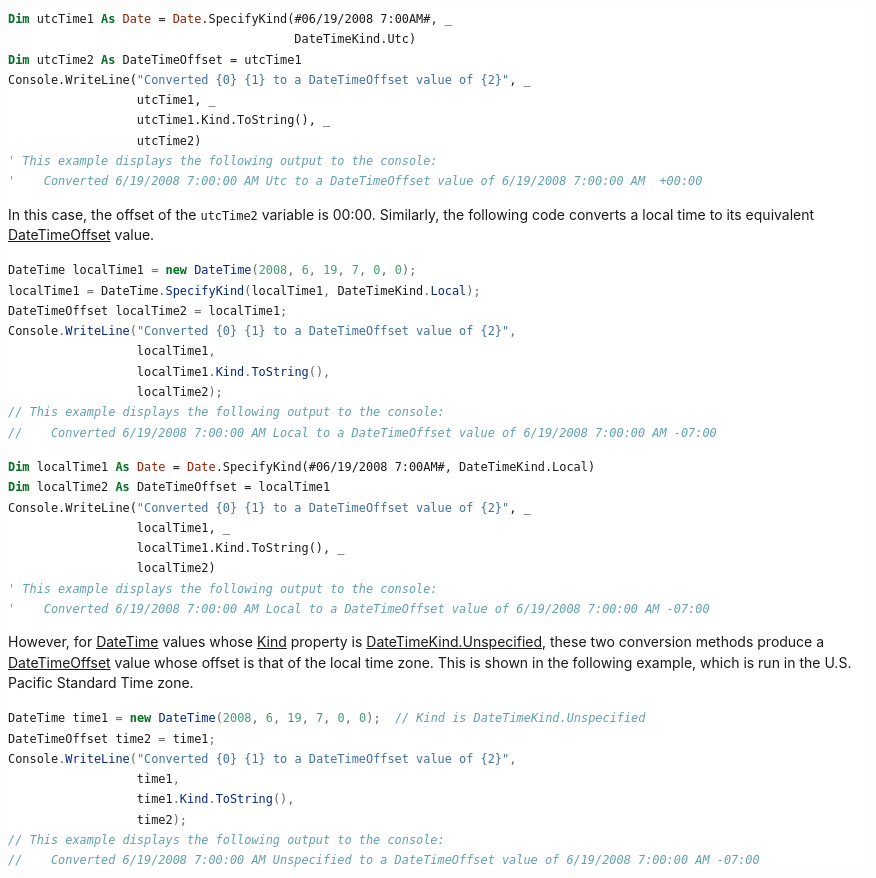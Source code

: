 ```vb
Dim utcTime1 As Date = Date.SpecifyKind(#06/19/2008 7:00AM#, _
                                        DateTimeKind.Utc)
Dim utcTime2 As DateTimeOffset = utcTime1
Console.WriteLine("Converted {0} {1} to a DateTimeOffset value of {2}", _
                  utcTime1, _
                  utcTime1.Kind.ToString(), _
                  utcTime2)
' This example displays the following output to the console:
'    Converted 6/19/2008 7:00:00 AM Utc to a DateTimeOffset value of 6/19/2008 7:00:00 AM  +00:00
```

In this case, the offset of the `utcTime2` variable is 00:00. Similarly, the following code converts a local time to its equivalent [DateTimeOffset](xref:System.DateTimeOffset) value.

```csharp
DateTime localTime1 = new DateTime(2008, 6, 19, 7, 0, 0);
localTime1 = DateTime.SpecifyKind(localTime1, DateTimeKind.Local);
DateTimeOffset localTime2 = localTime1;
Console.WriteLine("Converted {0} {1} to a DateTimeOffset value of {2}", 
                  localTime1, 
                  localTime1.Kind.ToString(), 
                  localTime2);
// This example displays the following output to the console:
//    Converted 6/19/2008 7:00:00 AM Local to a DateTimeOffset value of 6/19/2008 7:00:00 AM -07:00
```

```vb
Dim localTime1 As Date = Date.SpecifyKind(#06/19/2008 7:00AM#, DateTimeKind.Local)
Dim localTime2 As DateTimeOffset = localTime1
Console.WriteLine("Converted {0} {1} to a DateTimeOffset value of {2}", _
                  localTime1, _
                  localTime1.Kind.ToString(), _
                  localTime2)
' This example displays the following output to the console:
'    Converted 6/19/2008 7:00:00 AM Local to a DateTimeOffset value of 6/19/2008 7:00:00 AM -07:00
```

However, for [DateTime](xref:System.DateTime) values whose [Kind](xref:system.datetime.Kind) property is [DateTimeKind.Unspecified](xref:System.DateTimeKind.Unspecified), these two conversion methods produce a [DateTimeOffset](xref:System.DateTimeOffset) value whose offset is that of the local time zone. This is shown in the following example, which is run in the U.S. Pacific Standard Time zone.

```csharp
DateTime time1 = new DateTime(2008, 6, 19, 7, 0, 0);  // Kind is DateTimeKind.Unspecified
DateTimeOffset time2 = time1;
Console.WriteLine("Converted {0} {1} to a DateTimeOffset value of {2}", 
                  time1, 
                  time1.Kind.ToString(), 
                  time2);
// This example displays the following output to the console:
//    Converted 6/19/2008 7:00:00 AM Unspecified to a DateTimeOffset value of 6/19/2008 7:00:00 AM -07:00
```
